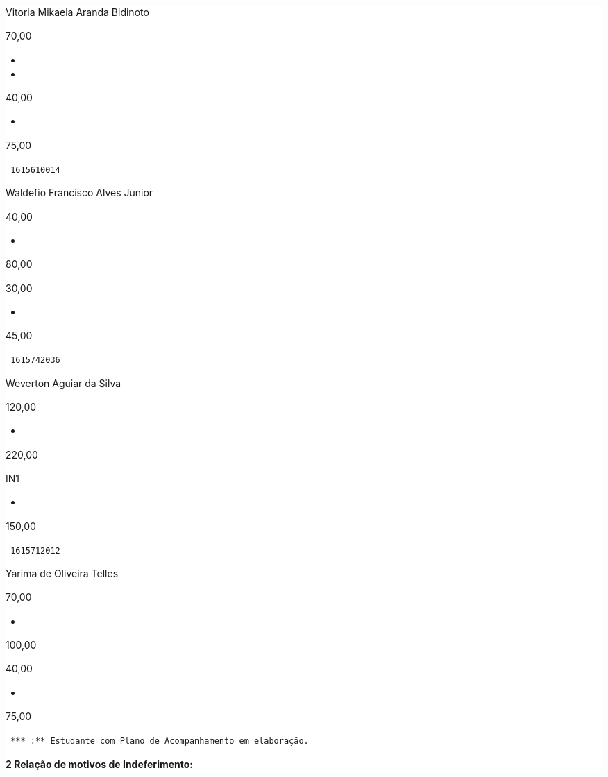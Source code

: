    Vitoria Mikaela Aranda Bidinoto

   70,00

   -

   -

   40,00

   -

   75,00

     1615610014

   Waldefio Francisco Alves Junior

   40,00

   -

   80,00

   30,00

   -

   45,00

     1615742036

   Weverton Aguiar da Silva

   120,00

   -

   220,00

   IN1

   -

   150,00

     1615712012

   Yarima de Oliveira Telles

   70,00

   -

   100,00

   40,00

   -

   75,00

     *** :** Estudante com Plano de Acompanhamento em elaboração.

  **2 Relação de motivos de Indeferimento:**

